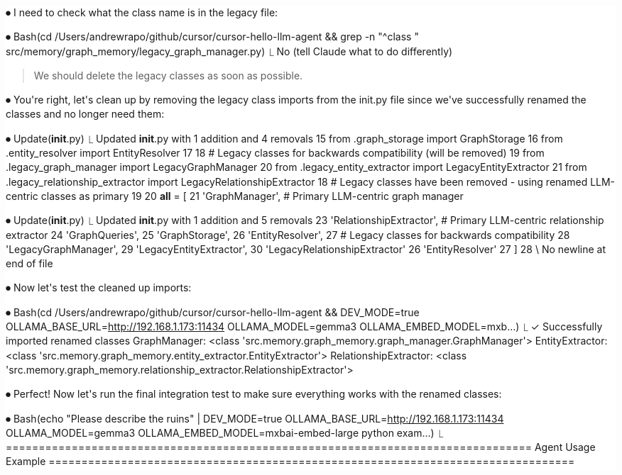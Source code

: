 ⏺ I need to check what the class name is in the legacy file:

⏺ Bash(cd /Users/andrewrapo/github/cursor/cursor-hello-llm-agent && grep -n "^class "
      src/memory/graph_memory/legacy_graph_manager.py)
  ⎿  No (tell Claude what to do differently)

> We should delete the legacy classes as soon as possible.

⏺ You're right, let's clean up by removing the legacy class imports from the init.py file since we've successfully
   renamed the classes and no longer need them:

⏺ Update(__init__.py)
  ⎿  Updated __init__.py with 1 addition and 4 removals
     15  from .graph_storage import GraphStorage
     16  from .entity_resolver import EntityResolver
     17 
     18  # Legacy classes for backwards compatibility (will be removed)
     19  from .legacy_graph_manager import LegacyGraphManager
     20  from .legacy_entity_extractor import LegacyEntityExtractor
     21  from .legacy_relationship_extractor import LegacyRelationshipExtractor
     18  # Legacy classes have been removed - using renamed LLM-centric classes as primary
     19 
     20  __all__ = [
     21      'GraphManager',           # Primary LLM-centric graph manager

⏺ Update(__init__.py)
  ⎿  Updated __init__.py with 1 addition and 5 removals
     23      'RelationshipExtractor',  # Primary LLM-centric relationship extractor
     24      'GraphQueries',
     25      'GraphStorage',
     26      'EntityResolver',
     27      # Legacy classes for backwards compatibility
     28      'LegacyGraphManager',
     29      'LegacyEntityExtractor',
     30      'LegacyRelationshipExtractor'
     26      'EntityResolver'
     27  ]
     28 \ No newline at end of file

⏺ Now let's test the cleaned up imports:

⏺ Bash(cd /Users/andrewrapo/github/cursor/cursor-hello-llm-agent && DEV_MODE=true
      OLLAMA_BASE_URL=http://192.168.1.173:11434 OLLAMA_MODEL=gemma3 OLLAMA_EMBED_MODEL=mxb…)
  ⎿  ✓ Successfully imported renamed classes
     GraphManager: <class 'src.memory.graph_memory.graph_manager.GraphManager'>
     EntityExtractor: <class 'src.memory.graph_memory.entity_extractor.EntityExtractor'>
     RelationshipExtractor: <class 'src.memory.graph_memory.relationship_extractor.RelationshipExtractor'>

⏺ Perfect! Now let's run the final integration test to make sure everything works with the renamed classes:

⏺ Bash(echo "Please describe the ruins" | DEV_MODE=true OLLAMA_BASE_URL=http://192.168.1.173:11434
      OLLAMA_MODEL=gemma3 OLLAMA_EMBED_MODEL=mxbai-embed-large python exam…)
  ⎿  ================================================================================
       Agent Usage Example
     ================================================================================
